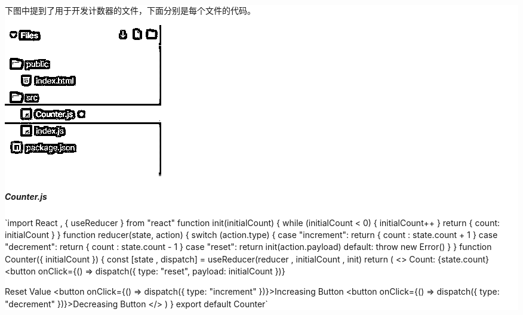 下图中提到了用于开发计数器的文件，下面分别是每个文件的代码。

![React State Management output 3](img/52971cc341506baf27c590b5cd81cf6b.png)



##### Counter.js

`import React
, { useReducer } from "react"
function init(initialCount) {
while (initialCount < 0) {
initialCount++
}
return { count: initialCount }
}
function reducer(state, action) {
switch (action.type) {
case "increment":
return { count
: state.count + 1 }
case "decrement":
return { count
: state.count - 1 }
case "reset":
return init(action.payload)
default:
throw new Error()
}
}
function Counter({ initialCount }) {
const [state
, dispatch] = useReducer(reducer
, initialCount
, init)
return (
<>
Count: {state.count}
<br />
<button
onClick={() => dispatch({ type: "reset", payload: initialCount })}
>
Reset Value
</button>
<button onClick={() => dispatch({ type: "increment" })}>Increasing Button</button>
<button onClick={() => dispatch({ type: "decrement" })}>Decreasing Button</button>
</>
)
}
export default Counter`
